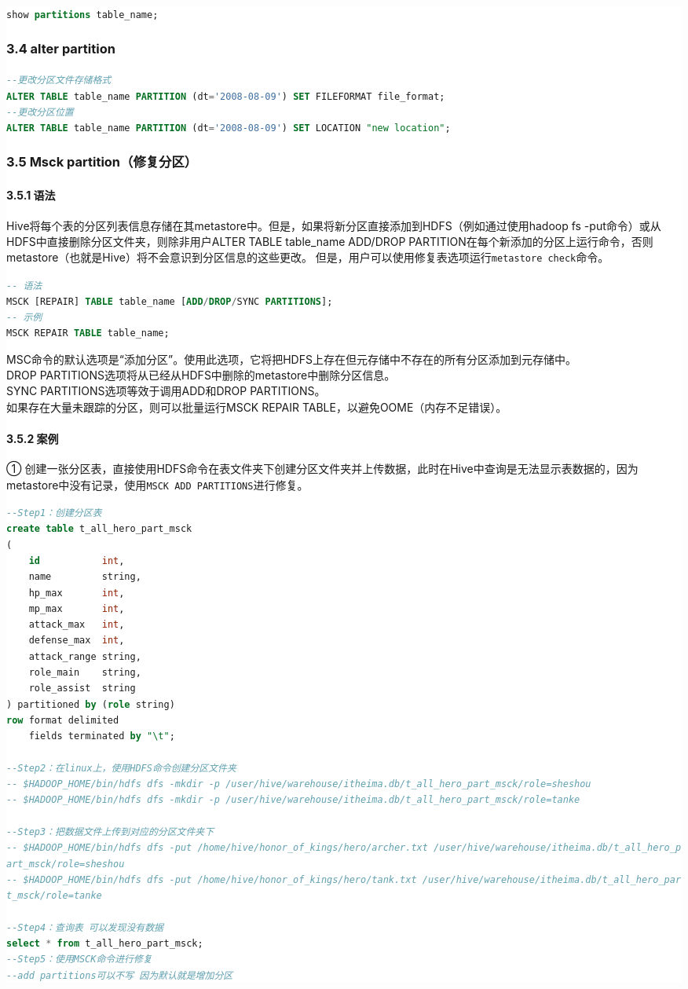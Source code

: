 ```sql
show partitions table_name;
```

### 3.4 alter partition
```sql
--更改分区文件存储格式
ALTER TABLE table_name PARTITION (dt='2008-08-09') SET FILEFORMAT file_format;
--更改分区位置
ALTER TABLE table_name PARTITION (dt='2008-08-09') SET LOCATION "new location";
```

### 3.5 Msck partition（修复分区）
#### 3.5.1 语法
Hive将每个表的分区列表信息存储在其metastore中。但是，如果将新分区直接添加到HDFS（例如通过使用hadoop fs -put命令）或从HDFS中直接删除分区文件夹，则除非用户ALTER TABLE table_name ADD/DROP PARTITION在每个新添加的分区上运行命令，否则metastore（也就是Hive）将不会意识到分区信息的这些更改。
但是，用户可以使用修复表选项运行`metastore check`命令。
```sql
-- 语法
MSCK [REPAIR] TABLE table_name [ADD/DROP/SYNC PARTITIONS];
-- 示例
MSCK REPAIR TABLE table_name;
```
MSC命令的默认选项是“添加分区”。使用此选项，它将把HDFS上存在但元存储中不存在的所有分区添加到元存储中。<br>
DROP PARTITIONS选项将从已经从HDFS中删除的metastore中删除分区信息。<br>
SYNC PARTITIONS选项等效于调用ADD和DROP PARTITIONS。<br>
如果存在大量未跟踪的分区，则可以批量运行MSCK REPAIR TABLE，以避免OOME（内存不足错误）。<br>

#### 3.5.2 案例
① 创建一张分区表，直接使用HDFS命令在表文件夹下创建分区文件夹并上传数据，此时在Hive中查询是无法显示表数据的，因为metastore中没有记录，使用`MSCK ADD PARTITIONS`进行修复。
```sql
--Step1：创建分区表
create table t_all_hero_part_msck
(
    id           int,
    name         string,
    hp_max       int,
    mp_max       int,
    attack_max   int,
    defense_max  int,
    attack_range string,
    role_main    string,
    role_assist  string
) partitioned by (role string)
row format delimited
    fields terminated by "\t";

--Step2：在linux上，使用HDFS命令创建分区文件夹
-- $HADOOP_HOME/bin/hdfs dfs -mkdir -p /user/hive/warehouse/itheima.db/t_all_hero_part_msck/role=sheshou
-- $HADOOP_HOME/bin/hdfs dfs -mkdir -p /user/hive/warehouse/itheima.db/t_all_hero_part_msck/role=tanke

--Step3：把数据文件上传到对应的分区文件夹下
-- $HADOOP_HOME/bin/hdfs dfs -put /home/hive/honor_of_kings/hero/archer.txt /user/hive/warehouse/itheima.db/t_all_hero_part_msck/role=sheshou
-- $HADOOP_HOME/bin/hdfs dfs -put /home/hive/honor_of_kings/hero/tank.txt /user/hive/warehouse/itheima.db/t_all_hero_part_msck/role=tanke

--Step4：查询表 可以发现没有数据
select * from t_all_hero_part_msck;
--Step5：使用MSCK命令进行修复
--add partitions可以不写 因为默认就是增加分区
```